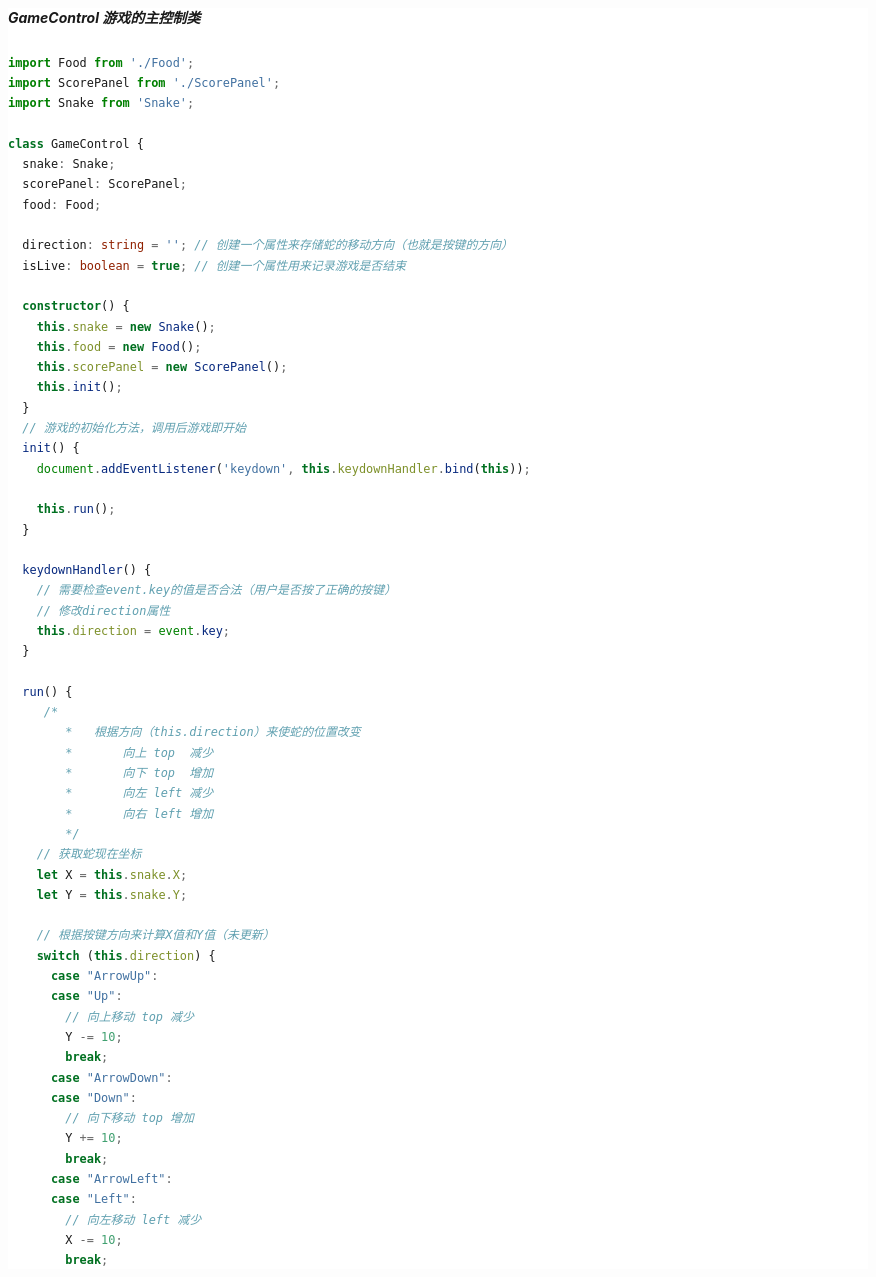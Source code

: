 
##### GameControl 游戏的主控制类

```typescript
import Food from './Food';
import ScorePanel from './ScorePanel';
import Snake from 'Snake';

class GameControl {
  snake: Snake;
  scorePanel: ScorePanel;
  food: Food;
  
  direction: string = ''; // 创建一个属性来存储蛇的移动方向（也就是按键的方向）
  isLive: boolean = true; // 创建一个属性用来记录游戏是否结束
  
  constructor() {
    this.snake = new Snake();
    this.food = new Food();
    this.scorePanel = new ScorePanel();
    this.init();
  }
  // 游戏的初始化方法，调用后游戏即开始
  init() {
    document.addEventListener('keydown', this.keydownHandler.bind(this));
    
    this.run();
  }
  
  keydownHandler() {
    // 需要检查event.key的值是否合法（用户是否按了正确的按键）
    // 修改direction属性
    this.direction = event.key;
  }
  
  run() {
     /*
        *   根据方向（this.direction）来使蛇的位置改变
        *       向上 top  减少
        *       向下 top  增加
        *       向左 left 减少
        *       向右 left 增加
        */
    // 获取蛇现在坐标
    let X = this.snake.X;
    let Y = this.snake.Y;

    // 根据按键方向来计算X值和Y值（未更新）
    switch (this.direction) {
      case "ArrowUp":
      case "Up":
        // 向上移动 top 减少
        Y -= 10;
        break;
      case "ArrowDown":
      case "Down":
        // 向下移动 top 增加
        Y += 10;
        break;
      case "ArrowLeft":
      case "Left":
        // 向左移动 left 减少
        X -= 10;
        break;
```